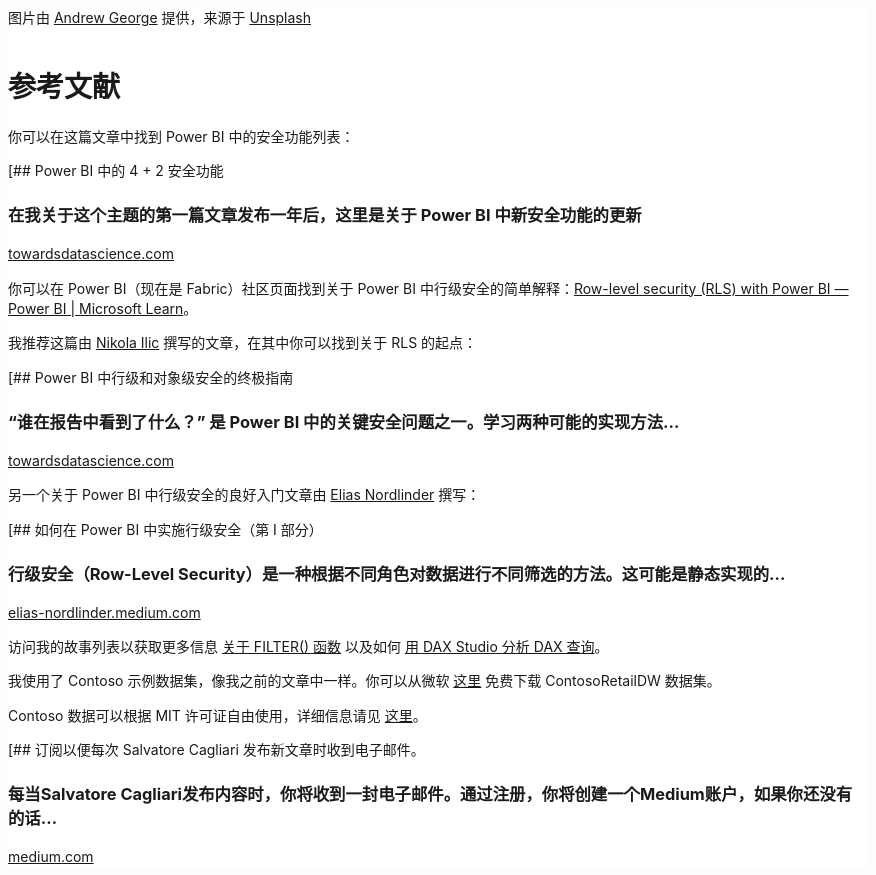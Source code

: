 图片由 [Andrew George](https://unsplash.com/@andrewjoegeorge?utm_source=medium&utm_medium=referral) 提供，来源于 [Unsplash](https://unsplash.com/?utm_source=medium&utm_medium=referral)

# 参考文献

你可以在这篇文章中找到 Power BI 中的安全功能列表：

[](/4-2-security-features-in-power-bi-4c5a21968e53?source=post_page-----9dc705945feb--------------------------------) [## Power BI 中的 4 + 2 安全功能

### 在我关于这个主题的第一篇文章发布一年后，这里是关于 Power BI 中新安全功能的更新

[towardsdatascience.com](/4-2-security-features-in-power-bi-4c5a21968e53?source=post_page-----9dc705945feb--------------------------------)

你可以在 Power BI（现在是 Fabric）社区页面找到关于 Power BI 中行级安全的简单解释：[Row-level security (RLS) with Power BI — Power BI | Microsoft Learn](https://learn.microsoft.com/en-us/power-bi/enterprise/service-admin-rls)。

我推荐这篇由 [Nikola Ilic](https://medium.com/u/64005b7daa38?source=post_page-----9dc705945feb--------------------------------) 撰写的文章，在其中你可以找到关于 RLS 的起点：

[](/the-ultimate-guide-to-row-level-and-object-level-security-in-power-bi-3a98f5422bad?source=post_page-----9dc705945feb--------------------------------) [## Power BI 中行级和对象级安全的终极指南

### “谁在报告中看到了什么？” 是 Power BI 中的关键安全问题之一。学习两种可能的实现方法…

[towardsdatascience.com](/the-ultimate-guide-to-row-level-and-object-level-security-in-power-bi-3a98f5422bad?source=post_page-----9dc705945feb--------------------------------)

另一个关于 Power BI 中行级安全的良好入门文章由 [Elias Nordlinder](https://medium.com/u/23dedceb9914?source=post_page-----9dc705945feb--------------------------------) 撰写：

[](https://elias-nordlinder.medium.com/how-to-implement-row-level-security-in-power-bi-part-i-dc2da88d0b6e?source=post_page-----9dc705945feb--------------------------------) [## 如何在 Power BI 中实施行级安全（第 I 部分）

### 行级安全（Row-Level Security）是一种根据不同角色对数据进行不同筛选的方法。这可能是静态实现的…

[elias-nordlinder.medium.com](https://elias-nordlinder.medium.com/how-to-implement-row-level-security-in-power-bi-part-i-dc2da88d0b6e?source=post_page-----9dc705945feb--------------------------------)

访问我的故事列表以获取更多信息 [关于 FILTER() 函数](https://medium.com/towards-data-science/how-to-use-filter-in-dax-the-correct-way-eb621b49527a) 以及如何 [用 DAX Studio 分析 DAX 查询](https://medium.com/towards-data-science/how-to-get-performance-data-from-power-bi-with-dax-studio-b7f11b9dd9f9)。

我使用了 Contoso 示例数据集，像我之前的文章中一样。你可以从微软 [这里](https://www.microsoft.com/en-us/download/details.aspx?id=18279) 免费下载 ContosoRetailDW 数据集。

Contoso 数据可以根据 MIT 许可证自由使用，详细信息请见 [这里](https://github.com/microsoft/Power-BI-Embedded-Contoso-Sales-Demo)。

[](https://medium.com/@salvatorecagliari/subscribe?source=post_page-----9dc705945feb--------------------------------) [## 订阅以便每次 Salvatore Cagliari 发布新文章时收到电子邮件。

### 每当**Salvatore Cagliari**发布内容时，你将收到一封电子邮件。通过注册，你将创建一个Medium账户，如果你还没有的话…

[medium.com](https://medium.com/@salvatorecagliari/subscribe?source=post_page-----9dc705945feb--------------------------------)
